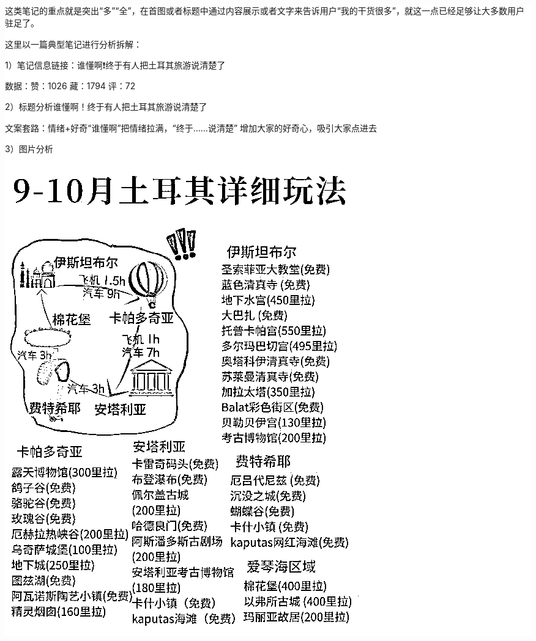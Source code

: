 这类笔记的重点就是突出“多”“全”，在首图或者标题中通过内容展示或者文字来告诉用户“我的干货很多”，就这一点已经足够让大多数用户驻足了。

这里以一篇典型笔记进行分析拆解：

1）笔记信息链接：谁懂啊❗终于有人把土耳其旅游说清楚了

数据：赞：1026 藏：1794 评：72

2）标题分析谁懂啊！终于有人把土耳其旅游说清楚了

文案套路：情绪+好奇“谁懂啊”把情绪拉满，“终于……说清楚” 增加大家的好奇心，吸引大家点进去

3）图片分析

![](img/4215e592922c4cea67590df09c0364f0.png)
